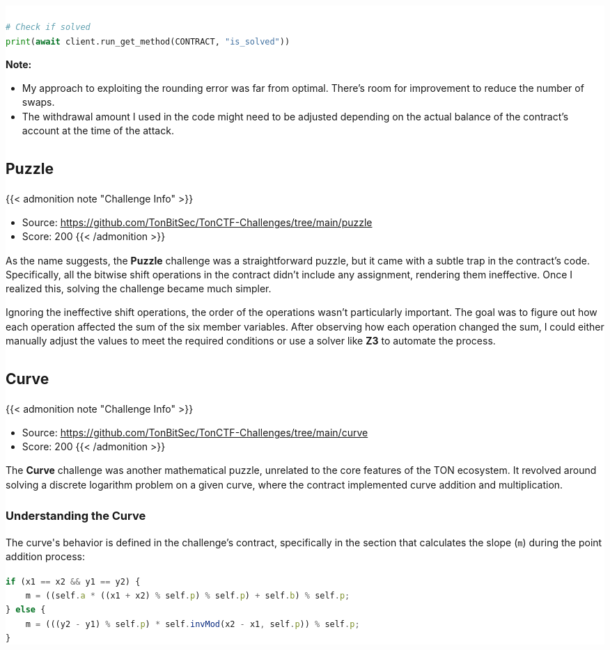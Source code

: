```python

# Check if solved
print(await client.run_get_method(CONTRACT, "is_solved"))
```

**Note:**
- My approach to exploiting the rounding error was far from optimal. There’s room for improvement to reduce the number of swaps.
- The withdrawal amount I used in the code might need to be adjusted depending on the actual balance of the contract’s account at the time of the attack.



## Puzzle
    
{{< admonition note "Challenge Info" >}}
- Source: https://github.com/TonBitSec/TonCTF-Challenges/tree/main/puzzle
- Score: 200
{{< /admonition >}}

As the name suggests, the **Puzzle** challenge was a straightforward puzzle, but it came with a subtle trap in the contract’s code. Specifically, all the bitwise shift operations in the contract didn’t include any assignment, rendering them ineffective. Once I realized this, solving the challenge became much simpler.

Ignoring the ineffective shift operations, the order of the operations wasn’t particularly important. The goal was to figure out how each operation affected the sum of the six member variables. After observing how each operation changed the sum, I could either manually adjust the values to meet the required conditions or use a solver like **Z3** to automate the process.

## Curve
    
{{< admonition note "Challenge Info" >}}
- Source: https://github.com/TonBitSec/TonCTF-Challenges/tree/main/curve
- Score: 200
{{< /admonition >}}


The **Curve** challenge was another mathematical puzzle, unrelated to the core features of the TON ecosystem. It revolved around solving a discrete logarithm problem on a given curve, where the contract implemented curve addition and multiplication.

### Understanding the Curve

The curve's behavior is defined in the challenge’s contract, specifically in the section that calculates the slope (`m`) during the point addition process:

```typescript
if (x1 == x2 && y1 == y2) {
    m = ((self.a * ((x1 + x2) % self.p) % self.p) + self.b) % self.p;
} else {
    m = (((y2 - y1) % self.p) * self.invMod(x2 - x1, self.p)) % self.p;
}
```
